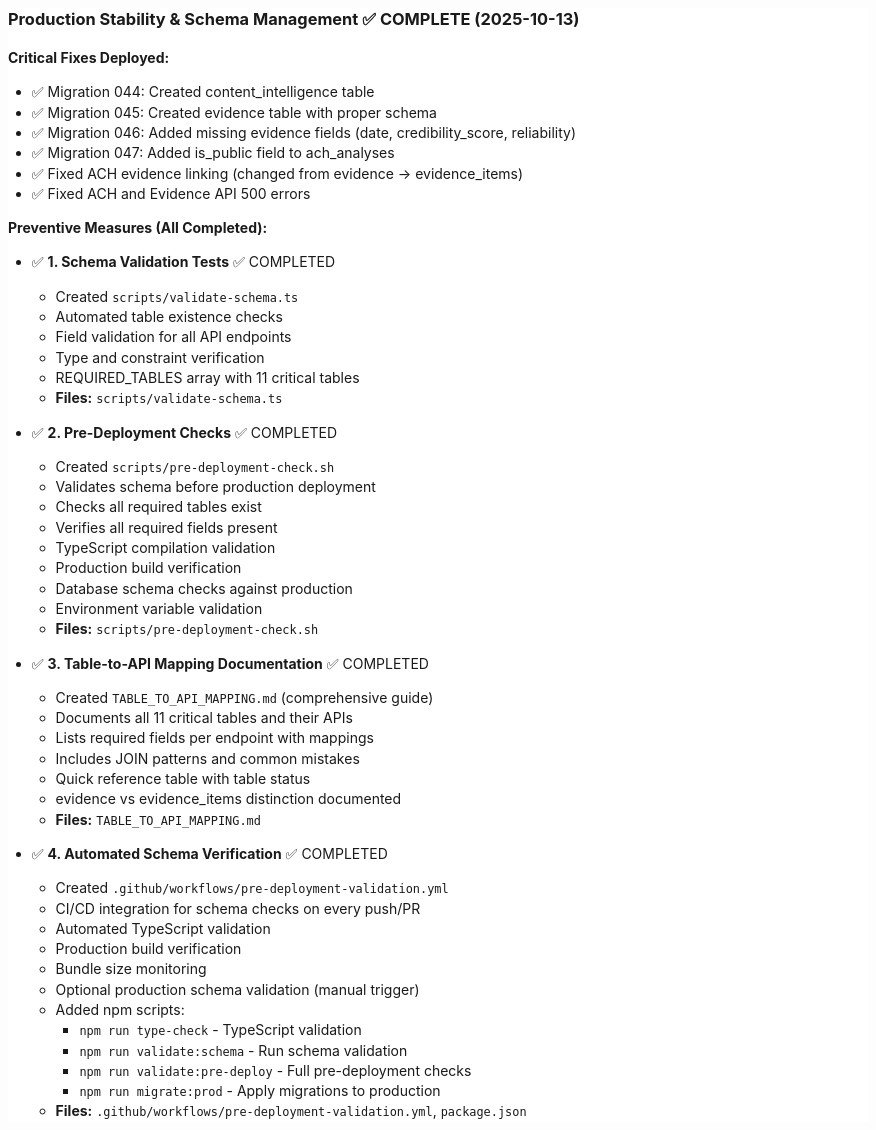 ### Production Stability & Schema Management ✅ **COMPLETE** (2025-10-13)

**Critical Fixes Deployed:**
- ✅ Migration 044: Created content_intelligence table
- ✅ Migration 045: Created evidence table with proper schema
- ✅ Migration 046: Added missing evidence fields (date, credibility_score, reliability)
- ✅ Migration 047: Added is_public field to ach_analyses
- ✅ Fixed ACH evidence linking (changed from evidence → evidence_items)
- ✅ Fixed ACH and Evidence API 500 errors

**Preventive Measures (All Completed):**
- ✅ **1. Schema Validation Tests** ✅ COMPLETED
  - Created `scripts/validate-schema.ts`
  - Automated table existence checks
  - Field validation for all API endpoints
  - Type and constraint verification
  - REQUIRED_TABLES array with 11 critical tables
  - **Files:** `scripts/validate-schema.ts`

- ✅ **2. Pre-Deployment Checks** ✅ COMPLETED
  - Created `scripts/pre-deployment-check.sh`
  - Validates schema before production deployment
  - Checks all required tables exist
  - Verifies all required fields present
  - TypeScript compilation validation
  - Production build verification
  - Database schema checks against production
  - Environment variable validation
  - **Files:** `scripts/pre-deployment-check.sh`

- ✅ **3. Table-to-API Mapping Documentation** ✅ COMPLETED
  - Created `TABLE_TO_API_MAPPING.md` (comprehensive guide)
  - Documents all 11 critical tables and their APIs
  - Lists required fields per endpoint with mappings
  - Includes JOIN patterns and common mistakes
  - Quick reference table with table status
  - evidence vs evidence_items distinction documented
  - **Files:** `TABLE_TO_API_MAPPING.md`

- ✅ **4. Automated Schema Verification** ✅ COMPLETED
  - Created `.github/workflows/pre-deployment-validation.yml`
  - CI/CD integration for schema checks on every push/PR
  - Automated TypeScript validation
  - Production build verification
  - Bundle size monitoring
  - Optional production schema validation (manual trigger)
  - Added npm scripts:
    - `npm run type-check` - TypeScript validation
    - `npm run validate:schema` - Run schema validation
    - `npm run validate:pre-deploy` - Full pre-deployment checks
    - `npm run migrate:prod` - Apply migrations to production
  - **Files:** `.github/workflows/pre-deployment-validation.yml`, `package.json`
